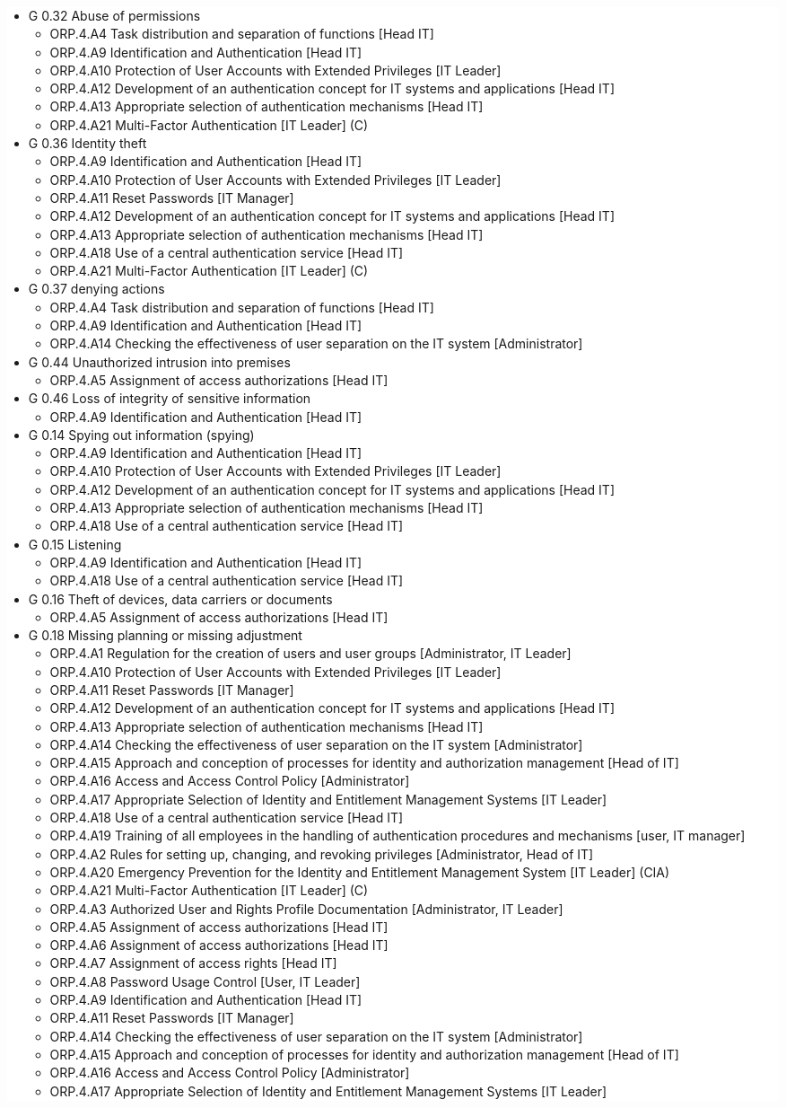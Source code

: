 * G 0.32 Abuse of permissions
  * ORP.4.A4 Task distribution and separation of functions [Head IT]
  * ORP.4.A9 Identification and Authentication [Head IT]
  * ORP.4.A10 Protection of User Accounts with Extended Privileges [IT Leader]
  * ORP.4.A12 Development of an authentication concept for IT systems and applications [Head IT]
  * ORP.4.A13 Appropriate selection of authentication mechanisms [Head IT]
  * ORP.4.A21 Multi-Factor Authentication [IT Leader] (C)
* G 0.36 Identity theft
  * ORP.4.A9 Identification and Authentication [Head IT]
  * ORP.4.A10 Protection of User Accounts with Extended Privileges [IT Leader]
  * ORP.4.A11 Reset Passwords [IT Manager]
  * ORP.4.A12 Development of an authentication concept for IT systems and applications [Head IT]
  * ORP.4.A13 Appropriate selection of authentication mechanisms [Head IT]
  * ORP.4.A18 Use of a central authentication service [Head IT]
  * ORP.4.A21 Multi-Factor Authentication [IT Leader] (C)
* G 0.37 denying actions
  * ORP.4.A4 Task distribution and separation of functions [Head IT]
  * ORP.4.A9 Identification and Authentication [Head IT]
  * ORP.4.A14 Checking the effectiveness of user separation on the IT system [Administrator]
* G 0.44 Unauthorized intrusion into premises
  * ORP.4.A5 Assignment of access authorizations [Head IT]
* G 0.46 Loss of integrity of sensitive information
  * ORP.4.A9 Identification and Authentication [Head IT]
* G 0.14 Spying out information (spying)
  * ORP.4.A9 Identification and Authentication [Head IT]
  * ORP.4.A10 Protection of User Accounts with Extended Privileges [IT Leader]
  * ORP.4.A12 Development of an authentication concept for IT systems and applications [Head IT]
  * ORP.4.A13 Appropriate selection of authentication mechanisms [Head IT]
  * ORP.4.A18 Use of a central authentication service [Head IT]
* G 0.15 Listening
  * ORP.4.A9 Identification and Authentication [Head IT]
  * ORP.4.A18 Use of a central authentication service [Head IT]
* G 0.16 Theft of devices, data carriers or documents
  * ORP.4.A5 Assignment of access authorizations [Head IT]
* G 0.18 Missing planning or missing adjustment
  * ORP.4.A1 Regulation for the creation of users and user groups [Administrator, IT Leader]
  * ORP.4.A10 Protection of User Accounts with Extended Privileges [IT Leader]
  * ORP.4.A11 Reset Passwords [IT Manager]
  * ORP.4.A12 Development of an authentication concept for IT systems and applications [Head IT]
  * ORP.4.A13 Appropriate selection of authentication mechanisms [Head IT]
  * ORP.4.A14 Checking the effectiveness of user separation on the IT system [Administrator]
  * ORP.4.A15 Approach and conception of processes for identity and authorization management [Head of IT]
  * ORP.4.A16 Access and Access Control Policy [Administrator]
  * ORP.4.A17 Appropriate Selection of Identity and Entitlement Management Systems [IT Leader]
  * ORP.4.A18 Use of a central authentication service [Head IT]
  * ORP.4.A19 Training of all employees in the handling of authentication procedures and mechanisms [user, IT manager]
  * ORP.4.A2 Rules for setting up, changing, and revoking privileges [Administrator, Head of IT]
  * ORP.4.A20 Emergency Prevention for the Identity and Entitlement Management System [IT Leader] (CIA)
  * ORP.4.A21 Multi-Factor Authentication [IT Leader] (C)
  * ORP.4.A3 Authorized User and Rights Profile Documentation [Administrator, IT Leader]
  * ORP.4.A5 Assignment of access authorizations [Head IT]
  * ORP.4.A6 Assignment of access authorizations [Head IT]
  * ORP.4.A7 Assignment of access rights [Head IT]
  * ORP.4.A8 Password Usage Control [User, IT Leader]
  * ORP.4.A9 Identification and Authentication [Head IT]
  * ORP.4.A11 Reset Passwords [IT Manager]
  * ORP.4.A14 Checking the effectiveness of user separation on the IT system [Administrator]
  * ORP.4.A15 Approach and conception of processes for identity and authorization management [Head of IT]
  * ORP.4.A16 Access and Access Control Policy [Administrator]
  * ORP.4.A17 Appropriate Selection of Identity and Entitlement Management Systems [IT Leader]